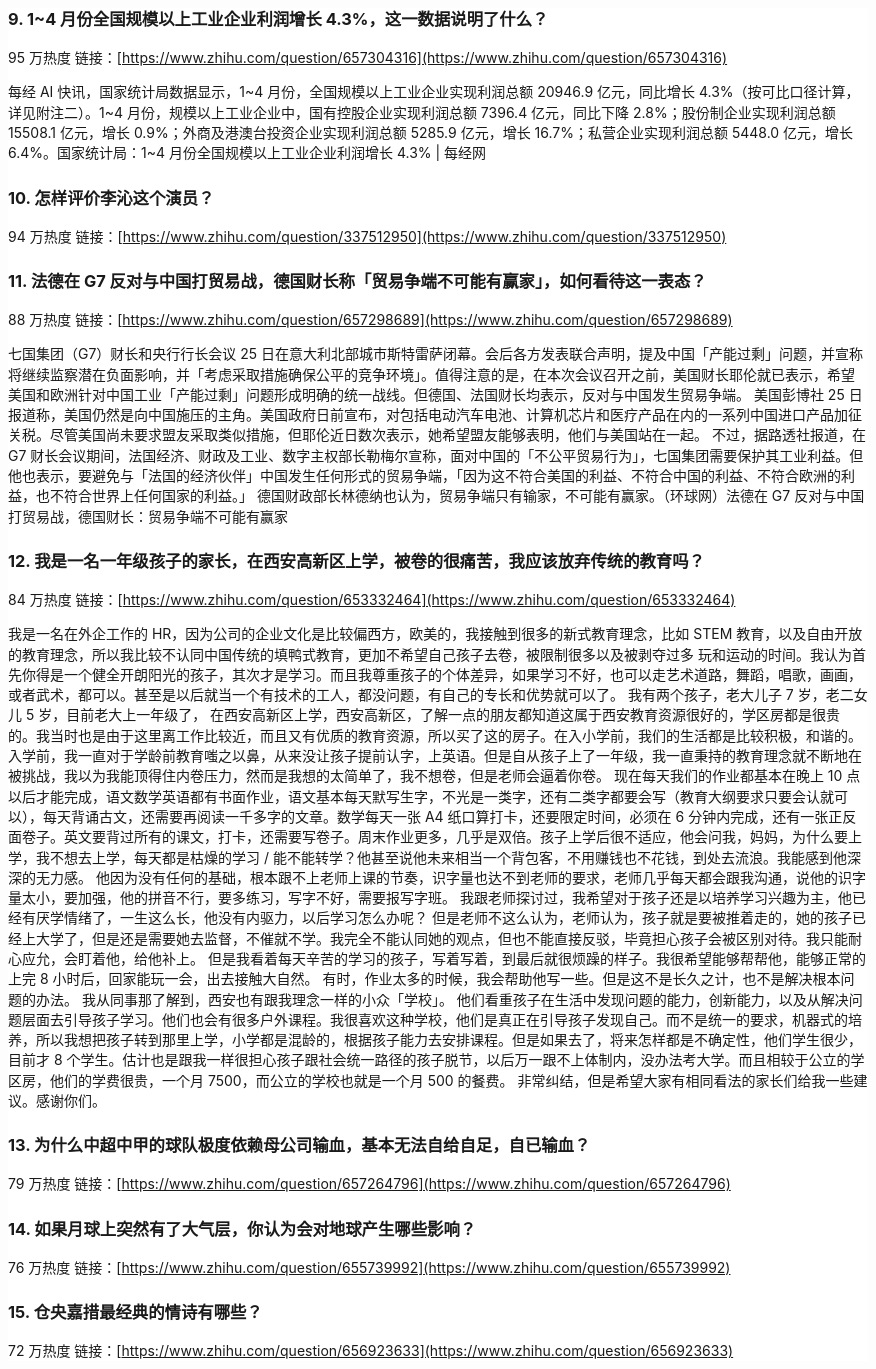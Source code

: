 ### 9. 1~4 月份全国规模以上工业企业利润增长 4.3%，这一数据说明了什么？
95 万热度 链接：[https://www.zhihu.com/question/657304316](https://www.zhihu.com/question/657304316)

每经 AI 快讯，国家统计局数据显示，1~4 月份，全国规模以上工业企业实现利润总额 20946.9 亿元，同比增长 4.3%（按可比口径计算，详见附注二）。1~4 月份，规模以上工业企业中，国有控股企业实现利润总额 7396.4 亿元，同比下降 2.8%；股份制企业实现利润总额 15508.1 亿元，增长 0.9%；外商及港澳台投资企业实现利润总额 5285.9 亿元，增长 16.7%；私营企业实现利润总额 5448.0 亿元，增长 6.4%。国家统计局：1~4 月份全国规模以上工业企业利润增长 4.3% | 每经网

### 10. 怎样评价李沁这个演员？
94 万热度 链接：[https://www.zhihu.com/question/337512950](https://www.zhihu.com/question/337512950)



### 11. 法德在 G7 反对与中国打贸易战，德国财长称「贸易争端不可能有赢家」，如何看待这一表态？
88 万热度 链接：[https://www.zhihu.com/question/657298689](https://www.zhihu.com/question/657298689)

七国集团（G7）财长和央行行长会议 25 日在意大利北部城市斯特雷萨闭幕。会后各方发表联合声明，提及中国「产能过剩」问题，并宣称将继续监察潜在负面影响，并「考虑采取措施确保公平的竞争环境」。值得注意的是，在本次会议召开之前，美国财长耶伦就已表示，希望美国和欧洲针对中国工业「产能过剩」问题形成明确的统一战线。但德国、法国财长均表示，反对与中国发生贸易争端。 美国彭博社 25 日报道称，美国仍然是向中国施压的主角。美国政府日前宣布，对包括电动汽车电池、计算机芯片和医疗产品在内的一系列中国进口产品加征关税。尽管美国尚未要求盟友采取类似措施，但耶伦近日数次表示，她希望盟友能够表明，他们与美国站在一起。 不过，据路透社报道，在 G7 财长会议期间，法国经济、财政及工业、数字主权部长勒梅尔宣称，面对中国的「不公平贸易行为」，七国集团需要保护其工业利益。但他也表示，要避免与「法国的经济伙伴」中国发生任何形式的贸易争端，「因为这不符合美国的利益、不符合中国的利益、不符合欧洲的利益，也不符合世界上任何国家的利益。」 德国财政部长林德纳也认为，贸易争端只有输家，不可能有赢家。（环球网）法德在 G7 反对与中国打贸易战，德国财长：贸易争端不可能有赢家

### 12. 我是一名一年级孩子的家长，在西安高新区上学，被卷的很痛苦，我应该放弃传统的教育吗？
84 万热度 链接：[https://www.zhihu.com/question/653332464](https://www.zhihu.com/question/653332464)

我是一名在外企工作的 HR，因为公司的企业文化是比较偏西方，欧美的，我接触到很多的新式教育理念，比如 STEM 教育，以及自由开放的教育理念，所以我比较不认同中国传统的填鸭式教育，更加不希望自己孩子去卷，被限制很多以及被剥夺过多 玩和运动的时间。我认为首先你得是一个健全开朗阳光的孩子，其次才是学习。而且我尊重孩子的个体差异，如果学习不好，也可以走艺术道路，舞蹈，唱歌，画画，或者武术，都可以。甚至是以后就当一个有技术的工人，都没问题，有自己的专长和优势就可以了。 我有两个孩子，老大儿子 7 岁，老二女儿 5 岁，目前老大上一年级了， 在西安高新区上学，西安高新区，了解一点的朋友都知道这属于西安教育资源很好的，学区房都是很贵的。我当时也是由于这里离工作比较近，而且又有优质的教育资源，所以买了这的房子。在入小学前，我们的生活都是比较积极，和谐的。入学前，我一直对于学龄前教育嗤之以鼻，从来没让孩子提前认字，上英语。但是自从孩子上了一年级，我一直秉持的教育理念就不断地在被挑战，我以为我能顶得住内卷压力，然而是我想的太简单了，我不想卷，但是老师会逼着你卷。 现在每天我们的作业都基本在晚上 10 点以后才能完成，语文数学英语都有书面作业，语文基本每天默写生字，不光是一类字，还有二类字都要会写（教育大纲要求只要会认就可以），每天背诵古文，还需要再阅读一千多字的文章。数学每天一张 A4 纸口算打卡，还要限定时间，必须在 6 分钟内完成，还有一张正反面卷子。英文要背过所有的课文，打卡，还需要写卷子。周末作业更多，几乎是双倍。孩子上学后很不适应，他会问我，妈妈，为什么要上学，我不想去上学，每天都是枯燥的学习 / 能不能转学？他甚至说他未来相当一个背包客，不用赚钱也不花钱，到处去流浪。我能感到他深深的无力感。 他因为没有任何的基础，根本跟不上老师上课的节奏，识字量也达不到老师的要求，老师几乎每天都会跟我沟通，说他的识字量太小，要加强，他的拼音不行，要多练习，写字不好，需要报写字班。 我跟老师探讨过，我希望对于孩子还是以培养学习兴趣为主，他已经有厌学情绪了，一生这么长，他没有内驱力，以后学习怎么办呢？ 但是老师不这么认为，老师认为，孩子就是要被推着走的，她的孩子已经上大学了，但是还是需要她去监督，不催就不学。我完全不能认同她的观点，但也不能直接反驳，毕竟担心孩子会被区别对待。我只能耐心应允，会盯着他，给他补上。 但是我看着每天辛苦的学习的孩子，写着写着，到最后就很烦躁的样子。我很希望能够帮帮他，能够正常的上完 8 小时后，回家能玩一会，出去接触大自然。 有时，作业太多的时候，我会帮助他写一些。但是这不是长久之计，也不是解决根本问题的办法。 我从同事那了解到，西安也有跟我理念一样的小众「学校」。 他们看重孩子在生活中发现问题的能力，创新能力，以及从解决问题层面去引导孩子学习。他们也会有很多户外课程。我很喜欢这种学校，他们是真正在引导孩子发现自己。而不是统一的要求，机器式的培养，所以我想把孩子转到那里上学，小学都是混龄的，根据孩子能力去安排课程。但是如果去了，将来怎样都是不确定性，他们学生很少，目前才 8 个学生。估计也是跟我一样很担心孩子跟社会统一路径的孩子脱节，以后万一跟不上体制内，没办法考大学。而且相较于公立的学区房，他们的学费很贵，一个月 7500，而公立的学校也就是一个月 500 的餐费。 非常纠结，但是希望大家有相同看法的家长们给我一些建议。感谢你们。

### 13. 为什么中超中甲的球队极度依赖母公司输血，基本无法自给自足，自已输血？
79 万热度 链接：[https://www.zhihu.com/question/657264796](https://www.zhihu.com/question/657264796)



### 14. 如果月球上突然有了大气层，你认为会对地球产生哪些影响？
76 万热度 链接：[https://www.zhihu.com/question/655739992](https://www.zhihu.com/question/655739992)



### 15. 仓央嘉措最经典的情诗有哪些？
72 万热度 链接：[https://www.zhihu.com/question/656923633](https://www.zhihu.com/question/656923633)
